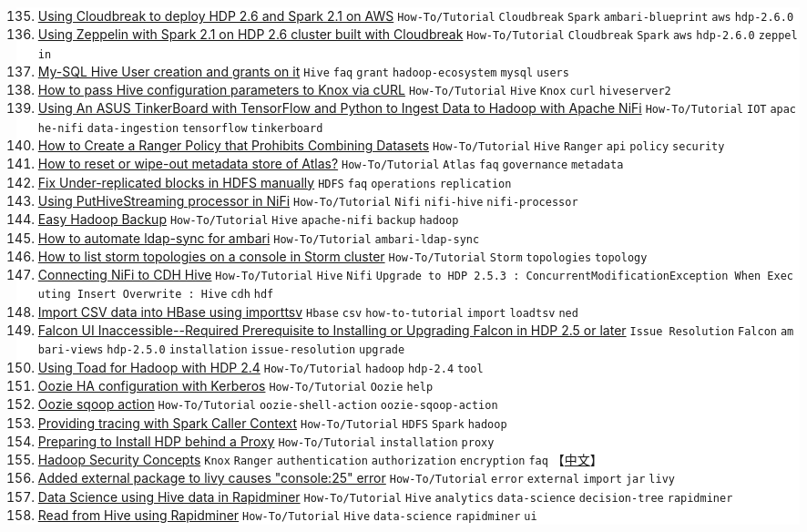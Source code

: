 135. [Using Cloudbreak to deploy HDP 2.6 and Spark 2.1 on AWS](https://community.hortonworks.com/articles/104448/using-cloudbreak-to-deploy-hdp-26-and-spark-21-on.html)  `How-To/Tutorial` `Cloudbreak` `Spark` `ambari-blueprint` `aws` `hdp-2.6.0`  
136. [Using Zeppelin with Spark 2.1 on HDP 2.6 cluster built with Cloudbreak](https://community.hortonworks.com/articles/104453/using-zeppelin-with-spark-21-on-hdp-26-cluster-bui.html)  `How-To/Tutorial` `Cloudbreak` `Spark` `aws` `hdp-2.6.0` `zeppelin`  
137. [My-SQL Hive  User creation and grants on it](https://community.hortonworks.com/articles/104365/my-sql-hive-user-creation-and-grants-on-it.html)  `Hive` `faq` `grant` `hadoop-ecosystem` `mysql` `users`  
138. [How to pass Hive configuration parameters to Knox via cURL](https://community.hortonworks.com/articles/104269/how-to-pass-hive-configuration-parameters-to-knox.html)  `How-To/Tutorial` `Hive` `Knox` `curl` `hiveserver2`  
139. [Using An ASUS TinkerBoard with TensorFlow and Python to Ingest Data to Hadoop with Apache NiFi](https://community.hortonworks.com/articles/103863/using-an-asus-tinkerboard-with-tensorflow-and-pyth.html)  `How-To/Tutorial` `IOT` `apache-nifi` `data-ingestion` `tensorflow` `tinkerboard`  
140. [How to Create a Ranger Policy that Prohibits Combining Datasets](https://community.hortonworks.com/articles/63664/how-to-create-a-ranger-policy-that-prohibits-combi.html)  `How-To/Tutorial` `Hive` `Ranger` `api` `policy` `security`  
141. [How to reset or wipe-out metadata store of Atlas?](https://community.hortonworks.com/articles/83522/how-to-resetwipe-out-metadata-store-of-atlas.html)  `How-To/Tutorial` `Atlas` `faq` `governance` `metadata`  
142. [Fix Under-replicated blocks in HDFS manually](https://community.hortonworks.com/articles/4427/fix-under-replicated-blocks-in-hdfs-manually.html)  `HDFS` `faq` `operations` `replication`  
143. [Using PutHiveStreaming processor in NiFi](https://community.hortonworks.com/articles/88309/using-puthivestreaming-processor-in-nifi.html)  `How-To/Tutorial` `Nifi` `nifi-hive` `nifi-processor`  
144. [Easy Hadoop Backup](https://community.hortonworks.com/articles/104226/simple-backups-of-hadoop-with-apache-nifi-12.html)  `How-To/Tutorial` `Hive` `apache-nifi` `backup` `hadoop`  
145. [How to automate ldap-sync for ambari](https://community.hortonworks.com/articles/74332/how-to-automate-ldap-sync-for-ambari-1.html)  `How-To/Tutorial` `ambari-ldap-sync`  
146. [How to list storm topologies on a console in Storm cluster](https://community.hortonworks.com/articles/104224/how-to-list-storm-topologies-on-a-console-in-storm.html)  `How-To/Tutorial` `Storm` `topologies` `topology`  
147. [Connecting NiFi to CDH Hive](https://community.hortonworks.com/articles/93771/connecting-nifi-to-cdh-hive.html)  `How-To/Tutorial` `Hive` `Nifi` `Upgrade to HDP 2.5.3 : ConcurrentModificationException When Executing Insert Overwrite : Hive` `cdh` `hdf`  
148. [Import CSV data into HBase using importtsv](https://community.hortonworks.com/articles/4942/import-csv-data-into-hbase-using-importtsv.html)  `Hbase` `csv` `how-to-tutorial` `import` `loadtsv` `ned`  
149. [Falcon UI Inaccessible--Required Prerequisite to Installing or Upgrading Falcon in HDP 2.5 or later](https://community.hortonworks.com/articles/78274/prerequisite-to-installing-or-upgrading-falcon.html)  `Issue Resolution` `Falcon` `ambari-views` `hdp-2.5.0` `installation` `issue-resolution` `upgrade`  
150. [Using Toad for Hadoop with HDP 2.4](https://community.hortonworks.com/articles/47856/using-toad-for-hadoop-with-hdp-24.html)  `How-To/Tutorial` `hadoop` `hdp-2.4` `tool`  
151. [Oozie HA configuration with Kerberos](https://community.hortonworks.com/articles/35019/oozie-ha-configuration-with-kerberos.html)  `How-To/Tutorial` `Oozie` `help`  
152. [Oozie sqoop action](https://community.hortonworks.com/articles/103627/oozie-sqoop-action-1.html)  `How-To/Tutorial` `oozie-shell-action` `oozie-sqoop-action`  
153. [Providing tracing with Spark Caller Context](https://community.hortonworks.com/articles/103610/providing-tracing-with-spark-caller-context.html)  `How-To/Tutorial` `HDFS` `Spark` `hadoop`  
154. [Preparing to Install HDP behind a Proxy](https://community.hortonworks.com/articles/47102/preparing-to-install-hdp-behind-a-proxy.html)  `How-To/Tutorial` `installation` `proxy`  
155. [Hadoop Security Concepts](https://community.hortonworks.com/articles/102957/hadoop-security-concepts.html)  `Knox` `Ranger` `authentication` `authorization` `encryption` `faq`  【[中文](https://imaidata.github.io/blog/Hadoop_Security_Concepts/)】
156. [Added external package to livy causes "console:25" error](https://community.hortonworks.com/articles/103488/added-external-package-to-livy-causes-console25-er.html)  `How-To/Tutorial` `error` `external` `import` `jar` `livy`  
157. [Data Science using Hive data in Rapidminer](https://community.hortonworks.com/articles/103399/data-science-using-hive-data-in-rapidminer.html)  `How-To/Tutorial` `Hive` `analytics` `data-science` `decision-tree` `rapidminer`  
158. [Read from Hive using Rapidminer](https://community.hortonworks.com/articles/103382/read-from-hive-using-rapidminer.html)  `How-To/Tutorial` `Hive` `data-science` `rapidminer` `ui`  